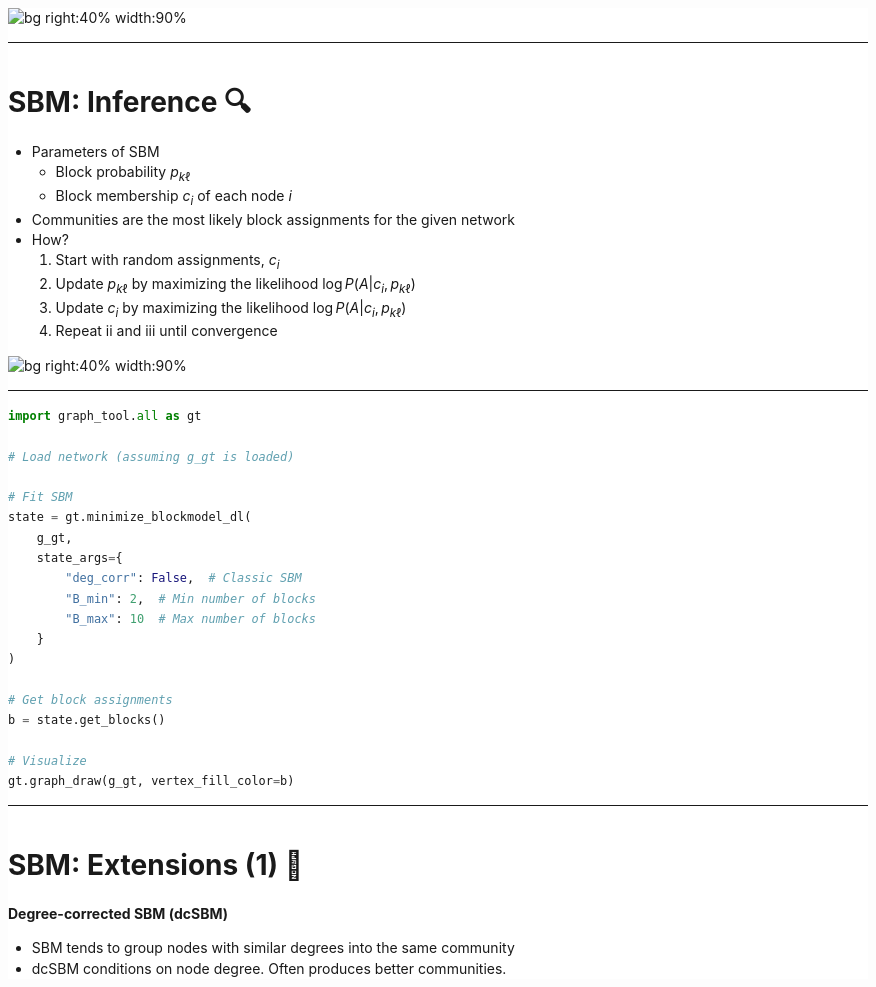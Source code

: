 ![bg right:40% width:90%](https://skojaku.github.io/adv-net-sci/_images/1023b10ac8e4171495d0b4eff7187e7df0a4260e2a5b5dac4ca0b84c50addce8.png)

---

# SBM: Inference 🔍
- Parameters of SBM
  - Block probability $p_{k\ell}$
  - Block membership $c_i$ of each node $i$
- Communities are the most likely block assignments for the given network
- How?
  1. Start with random assignments, $c_i$
  2. Update $p_{k\ell}$ by maximizing the likelihood $\log P(A|c_i, p_{k\ell})$
  3. Update $c_i$ by maximizing the likelihood $\log P(A|c_i, p_{k\ell})$
  4. Repeat ii and iii until convergence


![bg right:40% width:90%](https://skojaku.github.io/adv-net-sci/_images/1023b10ac8e4171495d0b4eff7187e7df0a4260e2a5b5dac4ca0b84c50addce8.png)

---


```python
import graph_tool.all as gt

# Load network (assuming g_gt is loaded)

# Fit SBM
state = gt.minimize_blockmodel_dl(
    g_gt,
    state_args={
        "deg_corr": False,  # Classic SBM
        "B_min": 2,  # Min number of blocks
        "B_max": 10  # Max number of blocks
    }
)

# Get block assignments
b = state.get_blocks()

# Visualize
gt.graph_draw(g_gt, vertex_fill_color=b)
```

---

# SBM: Extensions (1) 🌟

**Degree-corrected SBM (dcSBM)**
  - SBM tends to group nodes with similar degrees into the same community
  - dcSBM conditions on node degree. Often produces better communities.
